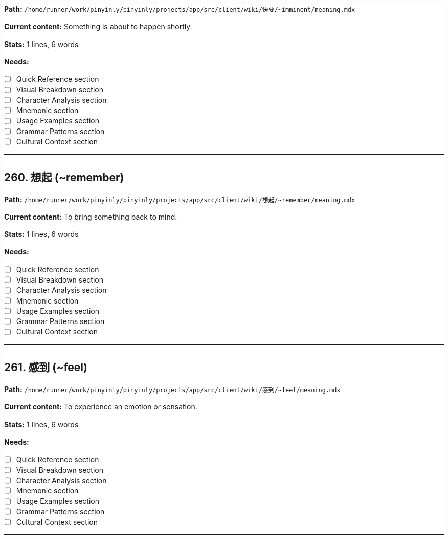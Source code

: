 **Path:**
`/home/runner/work/pinyinly/pinyinly/projects/app/src/client/wiki/快要/~imminent/meaning.mdx`

**Current content:** Something is about to happen shortly.

**Stats:** 1 lines, 6 words

**Needs:**

- [ ] Quick Reference section
- [ ] Visual Breakdown section
- [ ] Character Analysis section
- [ ] Mnemonic section
- [ ] Usage Examples section
- [ ] Grammar Patterns section
- [ ] Cultural Context section

---

## 260. 想起 (~remember)

**Path:**
`/home/runner/work/pinyinly/pinyinly/projects/app/src/client/wiki/想起/~remember/meaning.mdx`

**Current content:** To bring something back to mind.

**Stats:** 1 lines, 6 words

**Needs:**

- [ ] Quick Reference section
- [ ] Visual Breakdown section
- [ ] Character Analysis section
- [ ] Mnemonic section
- [ ] Usage Examples section
- [ ] Grammar Patterns section
- [ ] Cultural Context section

---

## 261. 感到 (~feel)

**Path:** `/home/runner/work/pinyinly/pinyinly/projects/app/src/client/wiki/感到/~feel/meaning.mdx`

**Current content:** To experience an emotion or sensation.

**Stats:** 1 lines, 6 words

**Needs:**

- [ ] Quick Reference section
- [ ] Visual Breakdown section
- [ ] Character Analysis section
- [ ] Mnemonic section
- [ ] Usage Examples section
- [ ] Grammar Patterns section
- [ ] Cultural Context section

---